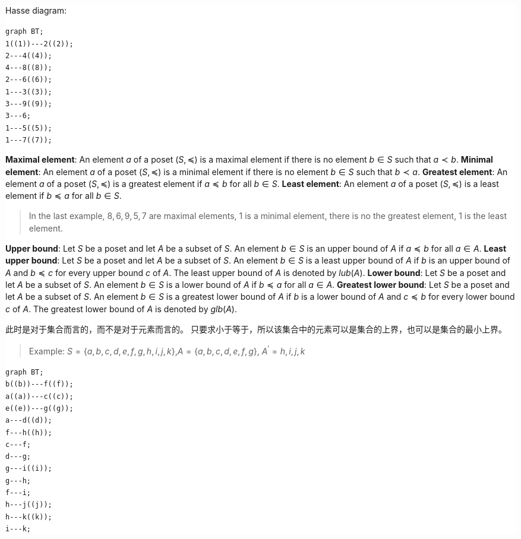 Hasse diagram:

```mermaid
graph BT;
1((1))---2((2));
2---4((4));
4---8((8));
2---6((6));
1---3((3));
3---9((9));
3---6;
1---5((5));
1---7((7));
```

**Maximal element**: An element $a$ of a poset $(S, \preceq)$ is a maximal element if there is no element $b \in S$ such that $a \prec b$.
**Minimal element**: An element $a$ of a poset $(S, \preceq)$ is a minimal element if there is no element $b \in S$ such that $b \prec a$.
**Greatest element**: An element $a$ of a poset $(S, \preceq)$ is a greatest element if $a \preceq b$ for all $b \in S$.
**Least element**: An element $a$ of a poset $(S, \preceq)$ is a least element if $b \preceq a$ for all $b \in S$.

> In the last example, $8,6,9,5,7$ are maximal elements, $1$ is a minimal element, there is no the greatest element, $1$ is the least element.

**Upper bound**: Let $S$ be a poset and let $A$ be a subset of $S$. An element $b \in S$ is an upper bound of $A$ if $a \preceq b$ for all $a \in A$.
**Least upper bound**: Let $S$ be a poset and let $A$ be a subset of $S$. An element $b \in S$ is a least upper bound of $A$ if $b$ is an upper bound of $A$ and $b \preceq c$ for every upper bound $c$ of $A$. The least upper bound of $A$ is denoted by $lub(A)$.
**Lower bound**: Let $S$ be a poset and let $A$ be a subset of $S$. An element $b \in S$ is a lower bound of $A$ if $b \preceq a$ for all $a \in A$.
**Greatest lower bound**: Let $S$ be a poset and let $A$ be a subset of $S$. An element $b \in S$ is a greatest lower bound of $A$ if $b$ is a lower bound of $A$ and $c \preceq b$ for every lower bound $c$ of $A$. The greatest lower bound of $A$ is denoted by $glb(A)$.

此时是对于集合而言的，而不是对于元素而言的。
只要求小于等于，所以该集合中的元素可以是集合的上界，也可以是集合的最小上界。
> Example: $S=\{a,b,c,d,e,f,g,h,i,j,k\}$,$A=\{a,b,c,d,e,f,g\}$, $A^{\prime}={h,i,j,k}$

```mermaid
graph BT;
b((b))---f((f));
a((a))---c((c));
e((e))---g((g));
a---d((d));
f---h((h));
c---f;
d---g;
g---i((i));
g---h;
f---i;
h---j((j));
h---k((k));
i---k;
```
